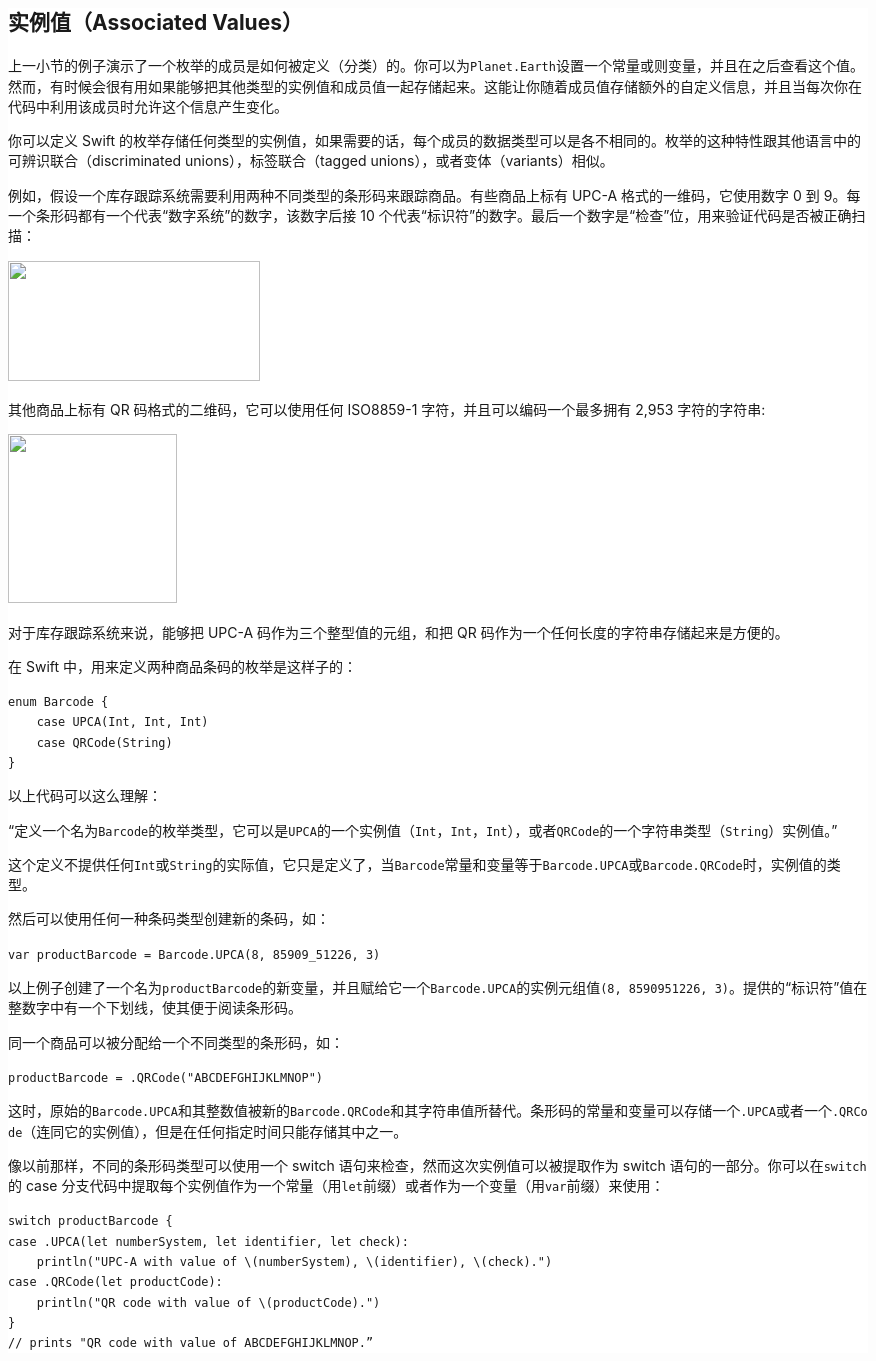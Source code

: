 <a name="associated_values"></a>
## 实例值（Associated Values）

上一小节的例子演示了一个枚举的成员是如何被定义（分类）的。你可以为`Planet.Earth`设置一个常量或则变量，并且在之后查看这个值。然而，有时候会很有用如果能够把其他类型的实例值和成员值一起存储起来。这能让你随着成员值存储额外的自定义信息，并且当每次你在代码中利用该成员时允许这个信息产生变化。

你可以定义 Swift 的枚举存储任何类型的实例值，如果需要的话，每个成员的数据类型可以是各不相同的。枚举的这种特性跟其他语言中的可辨识联合（discriminated unions），标签联合（tagged unions），或者变体（variants）相似。

例如，假设一个库存跟踪系统需要利用两种不同类型的条形码来跟踪商品。有些商品上标有 UPC-A 格式的一维码，它使用数字 0 到 9。每一个条形码都有一个代表“数字系统”的数字，该数字后接 10 个代表“标识符”的数字。最后一个数字是“检查”位，用来验证代码是否被正确扫描：

<img width="252" height="120" alt="" src="https://developer.apple.com/library/prerelease/ios/documentation/Swift/Conceptual/Swift_Programming_Language/Art/barcode_UPC_2x.png">

其他商品上标有 QR 码格式的二维码，它可以使用任何 ISO8859-1 字符，并且可以编码一个最多拥有 2,953 字符的字符串:

<img width="169" height="169" alt="" src="https://developer.apple.com/library/prerelease/ios/documentation/Swift/Conceptual/Swift_Programming_Language/Art/barcode_QR_2x.png">

对于库存跟踪系统来说，能够把 UPC-A 码作为三个整型值的元组，和把 QR 码作为一个任何长度的字符串存储起来是方便的。

在 Swift 中，用来定义两种商品条码的枚举是这样子的：

	enum Barcode {
		case UPCA(Int, Int, Int)
		case QRCode(String)
	}

以上代码可以这么理解：

“定义一个名为`Barcode`的枚举类型，它可以是`UPCA`的一个实例值（`Int`，`Int`，`Int`），或者`QRCode`的一个字符串类型（`String`）实例值。”

这个定义不提供任何`Int`或`String`的实际值，它只是定义了，当`Barcode`常量和变量等于`Barcode.UPCA`或`Barcode.QRCode`时，实例值的类型。

然后可以使用任何一种条码类型创建新的条码，如：
	
	var productBarcode = Barcode.UPCA(8, 85909_51226, 3)
	
以上例子创建了一个名为`productBarcode`的新变量，并且赋给它一个`Barcode.UPCA`的实例元组值`(8, 8590951226, 3)`。提供的“标识符”值在整数字中有一个下划线，使其便于阅读条形码。

同一个商品可以被分配给一个不同类型的条形码，如：

	productBarcode = .QRCode("ABCDEFGHIJKLMNOP")
	
这时，原始的`Barcode.UPCA`和其整数值被新的`Barcode.QRCode`和其字符串值所替代。条形码的常量和变量可以存储一个`.UPCA`或者一个`.QRCode`（连同它的实例值），但是在任何指定时间只能存储其中之一。

像以前那样，不同的条形码类型可以使用一个 switch 语句来检查，然而这次实例值可以被提取作为 switch 语句的一部分。你可以在`switch`的 case 分支代码中提取每个实例值作为一个常量（用`let`前缀）或者作为一个变量（用`var`前缀）来使用：

	switch productBarcode {
	case .UPCA(let numberSystem, let identifier, let check):
    	println("UPC-A with value of \(numberSystem), \(identifier), \(check).")
	case .QRCode(let productCode):
    	println("QR code with value of \(productCode).")
	}
	// prints "QR code with value of ABCDEFGHIJKLMNOP.”
	